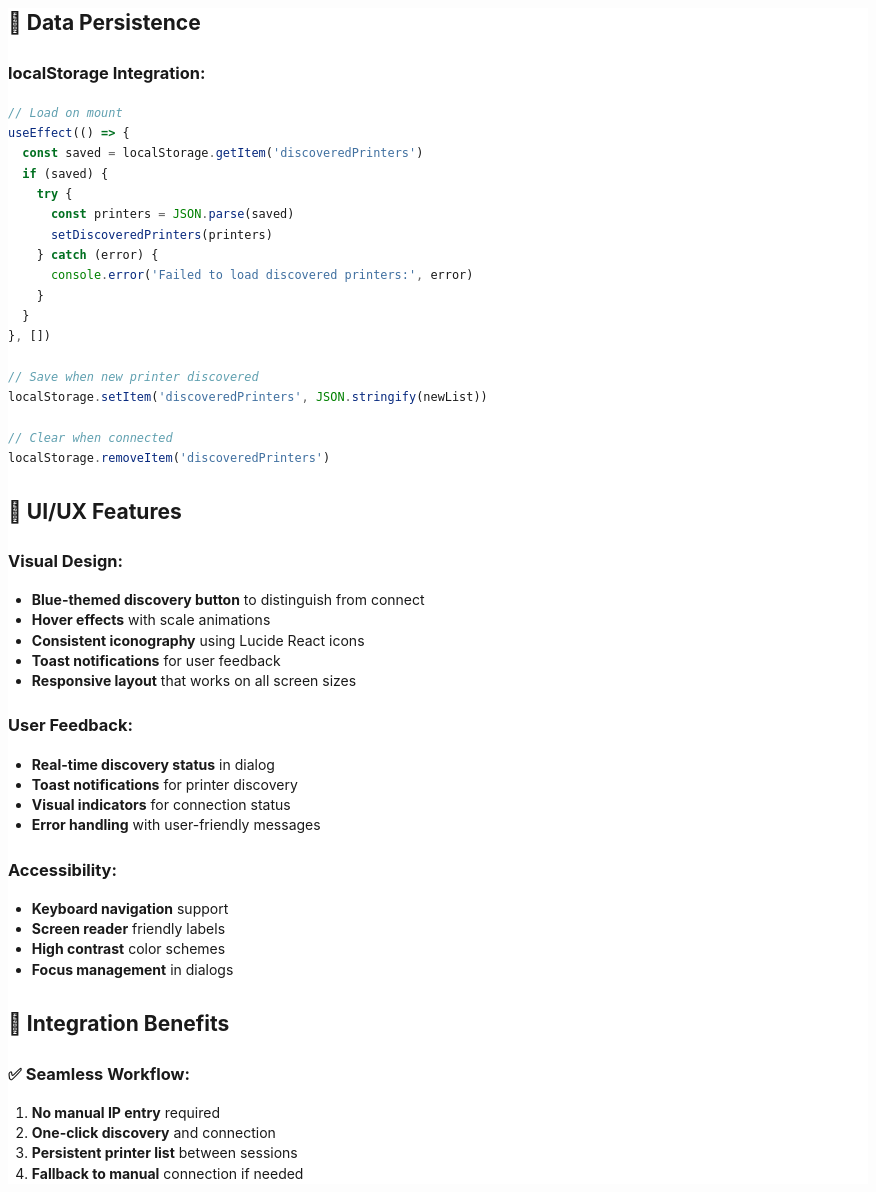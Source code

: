 ## 💾 Data Persistence

### **localStorage Integration:**
```typescript
// Load on mount
useEffect(() => {
  const saved = localStorage.getItem('discoveredPrinters')
  if (saved) {
    try {
      const printers = JSON.parse(saved)
      setDiscoveredPrinters(printers)
    } catch (error) {
      console.error('Failed to load discovered printers:', error)
    }
  }
}, [])

// Save when new printer discovered
localStorage.setItem('discoveredPrinters', JSON.stringify(newList))

// Clear when connected
localStorage.removeItem('discoveredPrinters')
```

## 🎨 UI/UX Features

### **Visual Design:**
- **Blue-themed discovery button** to distinguish from connect
- **Hover effects** with scale animations
- **Consistent iconography** using Lucide React icons
- **Toast notifications** for user feedback
- **Responsive layout** that works on all screen sizes

### **User Feedback:**
- **Real-time discovery status** in dialog
- **Toast notifications** for printer discovery
- **Visual indicators** for connection status
- **Error handling** with user-friendly messages

### **Accessibility:**
- **Keyboard navigation** support
- **Screen reader** friendly labels
- **High contrast** color schemes
- **Focus management** in dialogs

## 🔄 Integration Benefits

### **✅ Seamless Workflow:**
1. **No manual IP entry** required
2. **One-click discovery** and connection
3. **Persistent printer list** between sessions
4. **Fallback to manual** connection if needed

